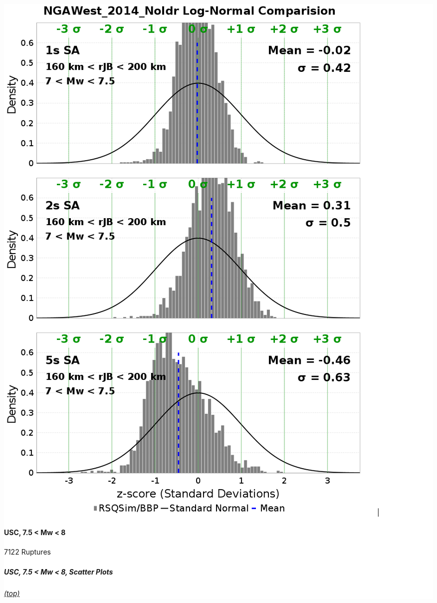 ![Standard Normal Plot](resources/USC_mag_7_7.5_dist_160_200_NGAWest_2014_NoIdr_std_norm.png) |
#### USC, 7.5 < Mw < 8
7122 Ruptures
##### USC, 7.5 < Mw < 8, Scatter Plots
*[(top)](#table-of-contents)*
